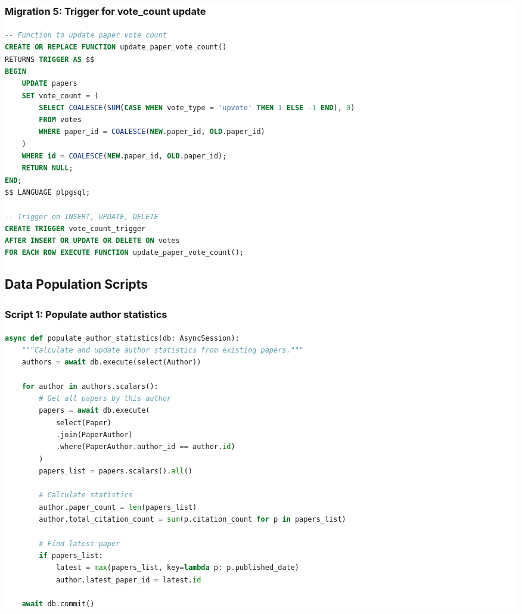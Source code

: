 ### Migration 5: Trigger for vote_count update
```sql
-- Function to update paper vote_count
CREATE OR REPLACE FUNCTION update_paper_vote_count()
RETURNS TRIGGER AS $$
BEGIN
    UPDATE papers
    SET vote_count = (
        SELECT COALESCE(SUM(CASE WHEN vote_type = 'upvote' THEN 1 ELSE -1 END), 0)
        FROM votes
        WHERE paper_id = COALESCE(NEW.paper_id, OLD.paper_id)
    )
    WHERE id = COALESCE(NEW.paper_id, OLD.paper_id);
    RETURN NULL;
END;
$$ LANGUAGE plpgsql;

-- Trigger on INSERT, UPDATE, DELETE
CREATE TRIGGER vote_count_trigger
AFTER INSERT OR UPDATE OR DELETE ON votes
FOR EACH ROW EXECUTE FUNCTION update_paper_vote_count();
```

## Data Population Scripts

### Script 1: Populate author statistics
```python
async def populate_author_statistics(db: AsyncSession):
    """Calculate and update author statistics from existing papers."""
    authors = await db.execute(select(Author))

    for author in authors.scalars():
        # Get all papers by this author
        papers = await db.execute(
            select(Paper)
            .join(PaperAuthor)
            .where(PaperAuthor.author_id == author.id)
        )
        papers_list = papers.scalars().all()

        # Calculate statistics
        author.paper_count = len(papers_list)
        author.total_citation_count = sum(p.citation_count for p in papers_list)

        # Find latest paper
        if papers_list:
            latest = max(papers_list, key=lambda p: p.published_date)
            author.latest_paper_id = latest.id

    await db.commit()
```

